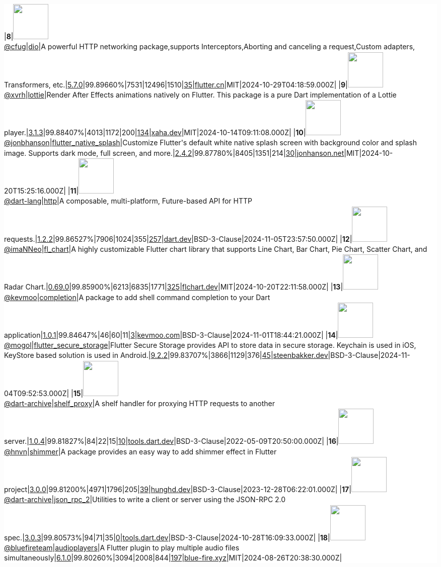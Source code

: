 |**8**|<img src="https://avatars.githubusercontent.com/u/44133785?v=4" width="70" height="70"></br>[@cfug](https://github.com/cfug)|[dio](https://pub.dev/packages/dio)|A powerful HTTP networking package,supports Interceptors,Aborting and canceling a request,Custom adapters, Transformers, etc.|[5.7.0](https://pub.dev/packages/dio/versions)|99.89660%|7531|12496|1510|[35](https://github.com/cfug/dio/blob/main/dio/issues)|[flutter.cn](https://pub.dev/publishers/flutter.cn/packages)|MIT|2024-10-29T04:18:59.000Z|
|**9**|<img src="https://avatars.githubusercontent.com/u/5110923?v=4" width="70" height="70"></br>[@xvrh](https://github.com/xvrh)|[lottie](https://pub.dev/packages/lottie)|Render After Effects animations natively on Flutter. This package is a pure Dart implementation of a Lottie player.|[3.1.3](https://pub.dev/packages/lottie/versions)|99.88407%|4013|1172|200|[134](https://github.com/xvrh/lottie-flutter/issues)|[xaha.dev](https://pub.dev/publishers/xaha.dev/packages)|MIT|2024-10-14T09:11:08.000Z|
|**10**|<img src="https://avatars.githubusercontent.com/u/32202698?v=4" width="70" height="70"></br>[@jonbhanson](https://github.com/jonbhanson)|[flutter_native_splash](https://pub.dev/packages/flutter_native_splash)|Customize Flutter's default white native splash screen with background color and splash image. Supports dark mode, full screen, and more.|[2.4.2](https://pub.dev/packages/flutter_native_splash/versions)|99.87780%|8405|1351|214|[30](https://github.com/jonbhanson/flutter_native_splash/issues)|[jonhanson.net](https://pub.dev/publishers/jonhanson.net/packages)|MIT|2024-10-20T15:25:16.000Z|
|**11**|<img src="https://avatars.githubusercontent.com/u/1609975?v=4" width="70" height="70"></br>[@dart-lang](https://github.com/dart-lang)|[http](https://pub.dev/packages/http)|A composable, multi-platform, Future-based API for HTTP requests.|[1.2.2](https://pub.dev/packages/http/versions)|99.86527%|7906|1024|355|[257](https://github.com/dart-lang/http/tree/master/pkgs/http/issues)|[dart.dev](https://pub.dev/publishers/dart.dev/packages)|BSD-3-Clause|2024-11-05T23:57:50.000Z|
|**12**|<img src="https://avatars.githubusercontent.com/u/7009300?v=4" width="70" height="70"></br>[@imaNNeo](https://github.com/imaNNeo)|[fl_chart](https://pub.dev/packages/fl_chart)|A highly customizable Flutter chart library that supports Line Chart, Bar Chart, Pie Chart, Scatter Chart, and Radar Chart.|[0.69.0](https://pub.dev/packages/fl_chart/versions)|99.85900%|6213|6835|1771|[325](https://github.com/imaNNeo/fl_chart/issues)|[flchart.dev](https://pub.dev/publishers/flchart.dev/packages)|MIT|2024-10-20T22:11:58.000Z|
|**13**|<img src="https://avatars.githubusercontent.com/u/17034?v=4" width="70" height="70"></br>[@kevmoo](https://github.com/kevmoo)|[completion](https://pub.dev/packages/completion)|A package to add shell command completion to your Dart application|[1.0.1](https://pub.dev/packages/completion/versions)|99.84647%|46|60|11|[3](https://github.com/kevmoo/completion.dart/issues)|[kevmoo.com](https://pub.dev/publishers/kevmoo.com/packages)|BSD-3-Clause|2024-11-01T18:44:21.000Z|
|**14**|<img src="https://avatars.githubusercontent.com/u/3447934?v=4" width="70" height="70"></br>[@mogol](https://github.com/mogol)|[flutter_secure_storage](https://pub.dev/packages/flutter_secure_storage)|Flutter Secure Storage provides API to store data in secure storage. Keychain is used in iOS, KeyStore based solution is used in Android.|[9.2.2](https://pub.dev/packages/flutter_secure_storage/versions)|99.83707%|3866|1129|376|[45](https://github.com/mogol/flutter_secure_storage/tree/develop/flutter_secure_storage/issues)|[steenbakker.dev](https://pub.dev/publishers/steenbakker.dev/packages)|BSD-3-Clause|2024-11-04T09:52:53.000Z|
|**15**|<img src="https://avatars.githubusercontent.com/u/25019405?v=4" width="70" height="70"></br>[@dart-archive](https://github.com/dart-archive)|[shelf_proxy](https://pub.dev/packages/shelf_proxy)|A shelf handler for proxying HTTP requests to another server.|[1.0.4](https://pub.dev/packages/shelf_proxy/versions)|99.81827%|84|22|15|[10](https://github.com/dart-lang/shelf/tree/master/pkgs/shelf_proxy/issues)|[tools.dart.dev](https://pub.dev/publishers/tools.dart.dev/packages)|BSD-3-Clause|2022-05-09T20:50:00.000Z|
|**16**|<img src="https://avatars.githubusercontent.com/u/5468513?v=4" width="70" height="70"></br>[@hnvn](https://github.com/hnvn)|[shimmer](https://pub.dev/packages/shimmer)|A package provides an easy way to add shimmer effect in Flutter project|[3.0.0](https://pub.dev/packages/shimmer/versions)|99.81200%|4971|1796|205|[39](https://github.com/hnvn/flutter_shimmer/issues)|[hunghd.dev](https://pub.dev/publishers/hunghd.dev/packages)|BSD-3-Clause|2023-12-28T06:22:01.000Z|
|**17**|<img src="https://avatars.githubusercontent.com/u/25019405?v=4" width="70" height="70"></br>[@dart-archive](https://github.com/dart-archive)|[json_rpc_2](https://pub.dev/packages/json_rpc_2)|Utilities to write a client or server using the JSON-RPC 2.0 spec.|[3.0.3](https://pub.dev/packages/json_rpc_2/versions)|99.80573%|94|71|35|[0](https://github.com/dart-lang/tools/tree/main/pkgs/json_rpc_2/issues)|[tools.dart.dev](https://pub.dev/publishers/tools.dart.dev/packages)|BSD-3-Clause|2024-10-28T16:09:33.000Z|
|**18**|<img src="https://avatars.githubusercontent.com/u/39142368?v=4" width="70" height="70"></br>[@bluefireteam](https://github.com/bluefireteam)|[audioplayers](https://pub.dev/packages/audioplayers)|A Flutter plugin to play multiple audio files simultaneously|[6.1.0](https://pub.dev/packages/audioplayers/versions)|99.80260%|3094|2008|844|[197](https://github.com/bluefireteam/audioplayers/tree/master/packages/audioplayers/issues)|[blue-fire.xyz](https://pub.dev/publishers/blue-fire.xyz/packages)|MIT|2024-08-26T20:38:30.000Z|